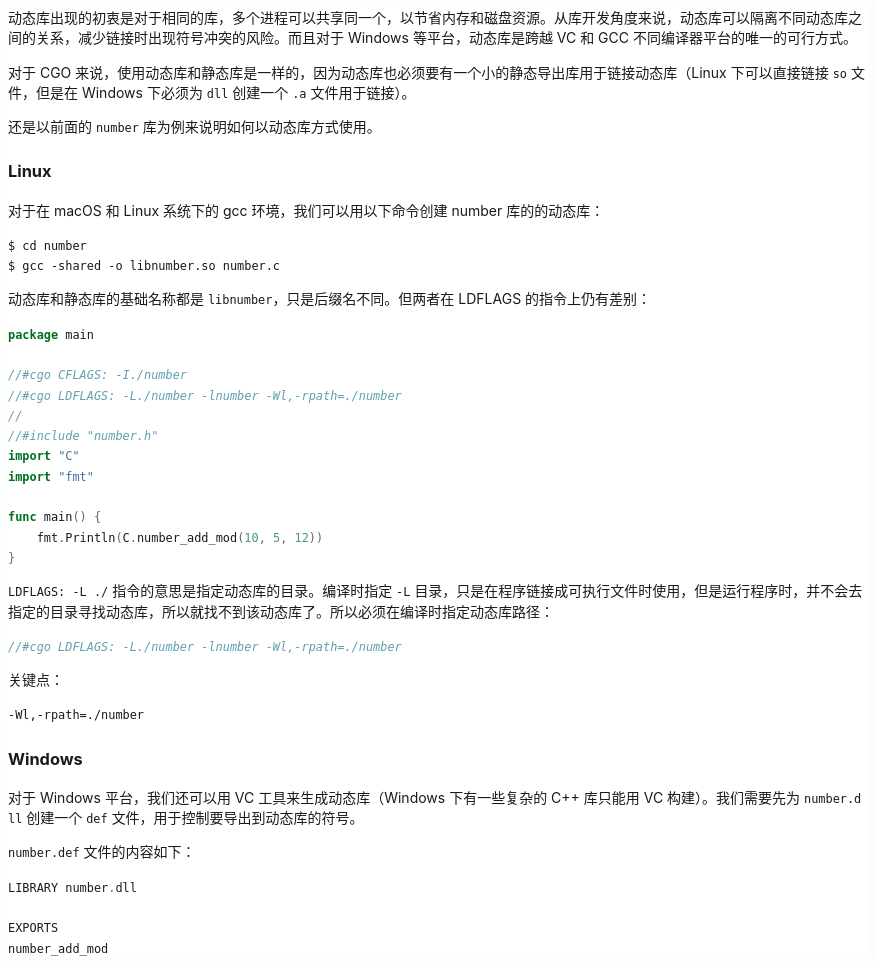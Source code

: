 动态库出现的初衷是对于相同的库，多个进程可以共享同一个，以节省内存和磁盘资源。从库开发角度来说，动态库可以隔离不同动态库之间的关系，减少链接时出现符号冲突的风险。而且对于 Windows 等平台，动态库是跨越 VC 和 GCC 不同编译器平台的唯一的可行方式。

对于 CGO 来说，使用动态库和静态库是一样的，因为动态库也必须要有一个小的静态导出库用于链接动态库（Linux 下可以直接链接 `so` 文件，但是在 Windows 下必须为 `dll` 创建一个 `.a` 文件用于链接）。

还是以前面的 `number` 库为例来说明如何以动态库方式使用。

### Linux

对于在 macOS 和 Linux 系统下的 gcc 环境，我们可以用以下命令创建 number 库的的动态库：

```shell
$ cd number
$ gcc -shared -o libnumber.so number.c
```

动态库和静态库的基础名称都是 `libnumber`，只是后缀名不同。但两者在 LDFLAGS 的指令上仍有差别：

```go
package main

//#cgo CFLAGS: -I./number
//#cgo LDFLAGS: -L./number -lnumber -Wl,-rpath=./number
//
//#include "number.h"
import "C"
import "fmt"

func main() {
    fmt.Println(C.number_add_mod(10, 5, 12))
}
```

`LDFLAGS: -L ./` 指令的意思是指定动态库的目录。编译时指定 `-L` 目录，只是在程序链接成可执行文件时使用，但是运行程序时，并不会去指定的目录寻找动态库，所以就找不到该动态库了。所以必须在编译时指定动态库路径：

```go
//#cgo LDFLAGS: -L./number -lnumber -Wl,-rpath=./number
```

关键点：

```
-Wl,-rpath=./number
```

### Windows

对于 Windows 平台，我们还可以用 VC 工具来生成动态库（Windows 下有一些复杂的 C++ 库只能用 VC 构建）。我们需要先为 `number.dll` 创建一个 `def` 文件，用于控制要导出到动态库的符号。

`number.def` 文件的内容如下：

```go
LIBRARY number.dll

EXPORTS
number_add_mod
```
